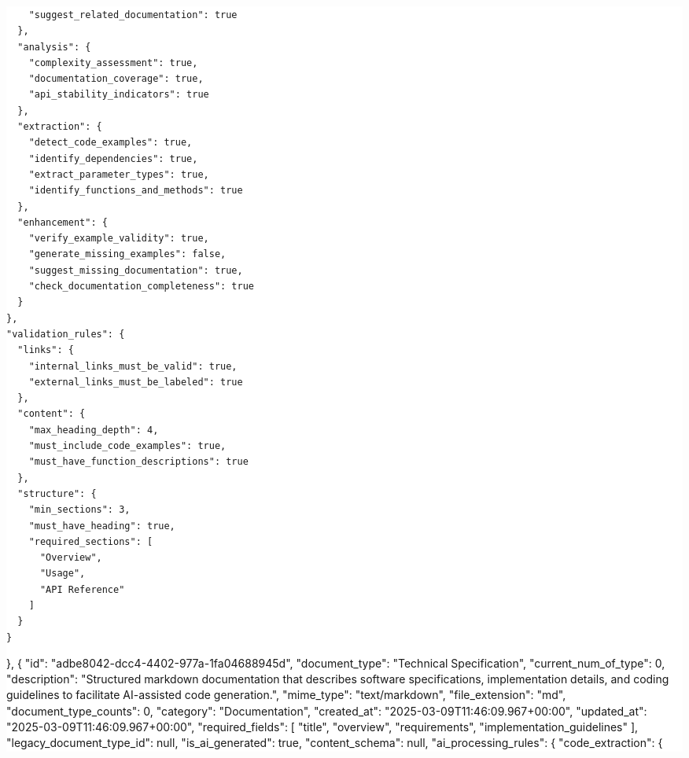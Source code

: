         "suggest_related_documentation": true
      },
      "analysis": {
        "complexity_assessment": true,
        "documentation_coverage": true,
        "api_stability_indicators": true
      },
      "extraction": {
        "detect_code_examples": true,
        "identify_dependencies": true,
        "extract_parameter_types": true,
        "identify_functions_and_methods": true
      },
      "enhancement": {
        "verify_example_validity": true,
        "generate_missing_examples": false,
        "suggest_missing_documentation": true,
        "check_documentation_completeness": true
      }
    },
    "validation_rules": {
      "links": {
        "internal_links_must_be_valid": true,
        "external_links_must_be_labeled": true
      },
      "content": {
        "max_heading_depth": 4,
        "must_include_code_examples": true,
        "must_have_function_descriptions": true
      },
      "structure": {
        "min_sections": 3,
        "must_have_heading": true,
        "required_sections": [
          "Overview",
          "Usage",
          "API Reference"
        ]
      }
    }
  },
  {
    "id": "adbe8042-dcc4-4402-977a-1fa04688945d",
    "document_type": "Technical Specification",
    "current_num_of_type": 0,
    "description": "Structured markdown documentation that describes software specifications, implementation details, and coding guidelines to facilitate AI-assisted code generation.",
    "mime_type": "text/markdown",
    "file_extension": "md",
    "document_type_counts": 0,
    "category": "Documentation",
    "created_at": "2025-03-09T11:46:09.967+00:00",
    "updated_at": "2025-03-09T11:46:09.967+00:00",
    "required_fields": [
      "title",
      "overview",
      "requirements",
      "implementation_guidelines"
    ],
    "legacy_document_type_id": null,
    "is_ai_generated": true,
    "content_schema": null,
    "ai_processing_rules": {
      "code_extraction": {